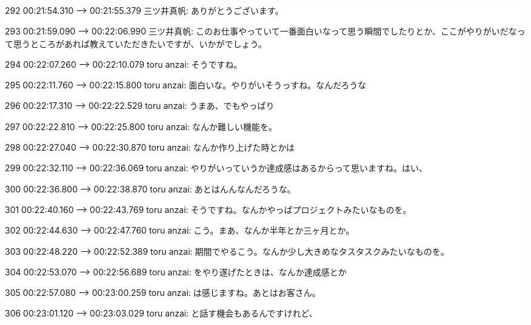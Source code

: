 292
00:21:54.310 --> 00:21:55.379
三ツ井真帆: ありがとうございます。

293
00:21:59.090 --> 00:22:06.990
三ツ井真帆: このお仕事やっていて一番面白いなって思う瞬間でしたりとか、ここがやりがいだなって思うところがあれば教えていただきたいですが、いかがでしょう。

294
00:22:07.260 --> 00:22:10.079
toru anzai: そうですね。

295
00:22:11.760 --> 00:22:15.800
toru anzai: 面白いな。やりがいそうっすね。なんだろうな

296
00:22:17.310 --> 00:22:22.529
toru anzai: うまあ、でもやっぱり

297
00:22:22.810 --> 00:22:25.800
toru anzai: なんか難しい機能を。

298
00:22:27.040 --> 00:22:30.870
toru anzai: なんか作り上げた時とかは

299
00:22:32.110 --> 00:22:36.069
toru anzai: やりがいっていうか達成感はあるからって思いますね。はい、

300
00:22:36.800 --> 00:22:38.870
toru anzai: あとはんんなんだろうな。

301
00:22:40.160 --> 00:22:43.769
toru anzai: そうですね。なんかやっぱプロジェクトみたいなものを。

302
00:22:44.630 --> 00:22:47.760
toru anzai: こう。まあ、なんか半年とか三ヶ月とか。

303
00:22:48.220 --> 00:22:52.389
toru anzai: 期間でやるこう。なんか少し大きめなタスタスクみたいなものを。

304
00:22:53.070 --> 00:22:56.689
toru anzai: をやり遂げたときは、なんか達成感とか

305
00:22:57.080 --> 00:23:00.259
toru anzai: は感じますね。あとはお客さん。

306
00:23:01.120 --> 00:23:03.029
toru anzai: と話す機会もあるんですけれど、
